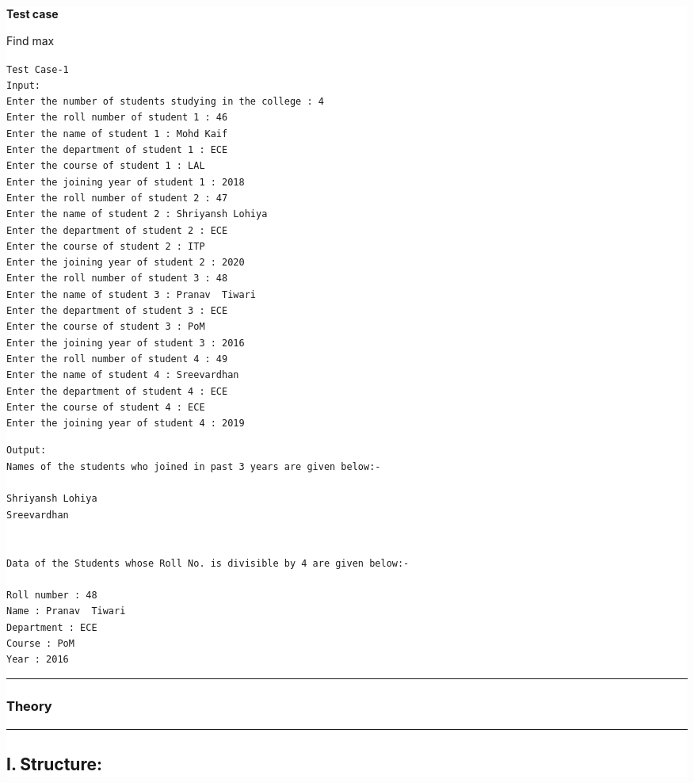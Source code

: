 **Test case**

Find max
```
Test Case-1
Input:
Enter the number of students studying in the college : 4
Enter the roll number of student 1 : 46
Enter the name of student 1 : Mohd Kaif
Enter the department of student 1 : ECE
Enter the course of student 1 : LAL
Enter the joining year of student 1 : 2018
Enter the roll number of student 2 : 47
Enter the name of student 2 : Shriyansh Lohiya
Enter the department of student 2 : ECE
Enter the course of student 2 : ITP
Enter the joining year of student 2 : 2020
Enter the roll number of student 3 : 48
Enter the name of student 3 : Pranav  Tiwari
Enter the department of student 3 : ECE
Enter the course of student 3 : PoM
Enter the joining year of student 3 : 2016
Enter the roll number of student 4 : 49
Enter the name of student 4 : Sreevardhan
Enter the department of student 4 : ECE
Enter the course of student 4 : ECE
Enter the joining year of student 4 : 2019
```
```
Output:
Names of the students who joined in past 3 years are given below:-

Shriyansh Lohiya
Sreevardhan


Data of the Students whose Roll No. is divisible by 4 are given below:-

Roll number : 48
Name : Pranav  Tiwari
Department : ECE
Course : PoM
Year : 2016
```

--------------------------

### Theory
---
I.	Structure:
---
